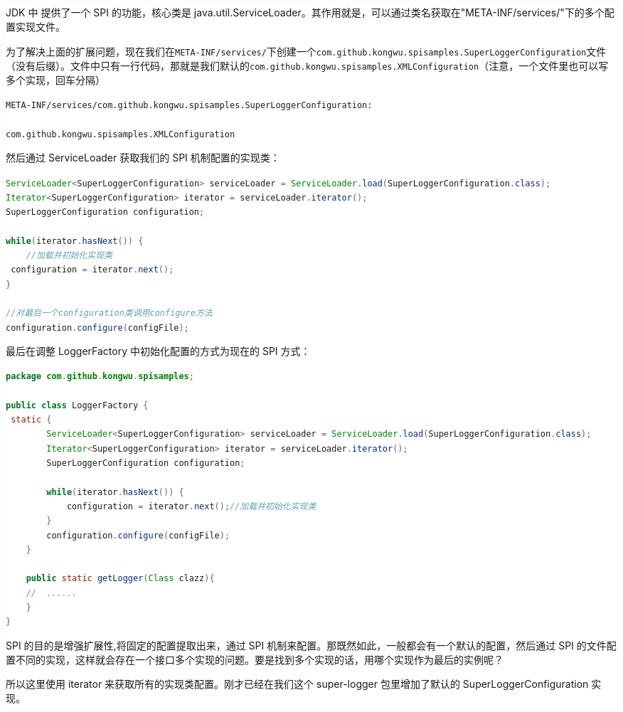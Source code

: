 JDK 中 提供了一个 SPI 的功能，核心类是 java.util.ServiceLoader。其作用就是，可以通过类名获取在"META-INF/services/"下的多个配置实现文件。

为了解决上面的扩展问题，现在我们在`META-INF/services/`下创建一个`com.github.kongwu.spisamples.SuperLoggerConfiguration`文件（没有后缀）。文件中只有一行代码，那就是我们默认的`com.github.kongwu.spisamples.XMLConfiguration`（注意，一个文件里也可以写多个实现，回车分隔）

```log
META-INF/services/com.github.kongwu.spisamples.SuperLoggerConfiguration:

com.github.kongwu.spisamples.XMLConfiguration
```

然后通过 ServiceLoader 获取我们的 SPI 机制配置的实现类：

```java
ServiceLoader<SuperLoggerConfiguration> serviceLoader = ServiceLoader.load(SuperLoggerConfiguration.class);
Iterator<SuperLoggerConfiguration> iterator = serviceLoader.iterator();
SuperLoggerConfiguration configuration;

while(iterator.hasNext()) {
    //加载并初始化实现类
 configuration = iterator.next();
}

//对最后一个configuration类调用configure方法
configuration.configure(configFile);
```

最后在调整 LoggerFactory 中初始化配置的方式为现在的 SPI 方式：

```java
package com.github.kongwu.spisamples;

public class LoggerFactory {
 static {
        ServiceLoader<SuperLoggerConfiguration> serviceLoader = ServiceLoader.load(SuperLoggerConfiguration.class);
        Iterator<SuperLoggerConfiguration> iterator = serviceLoader.iterator();
        SuperLoggerConfiguration configuration;

        while(iterator.hasNext()) {
            configuration = iterator.next();//加载并初始化实现类
        }
        configuration.configure(configFile);
    }

    public static getLogger(Class clazz){
    //  ......
    }
}
```

SPI 的目的是增强扩展性,将固定的配置提取出来，通过 SPI 机制来配置。那既然如此，一般都会有一个默认的配置，然后通过 SPI 的文件配置不同的实现，这样就会存在一个接口多个实现的问题。要是找到多个实现的话，用哪个实现作为最后的实例呢？

所以这里使用 iterator 来获取所有的实现类配置。刚才已经在我们这个 super-logger 包里增加了默认的 SuperLoggerConfiguration 实现。
